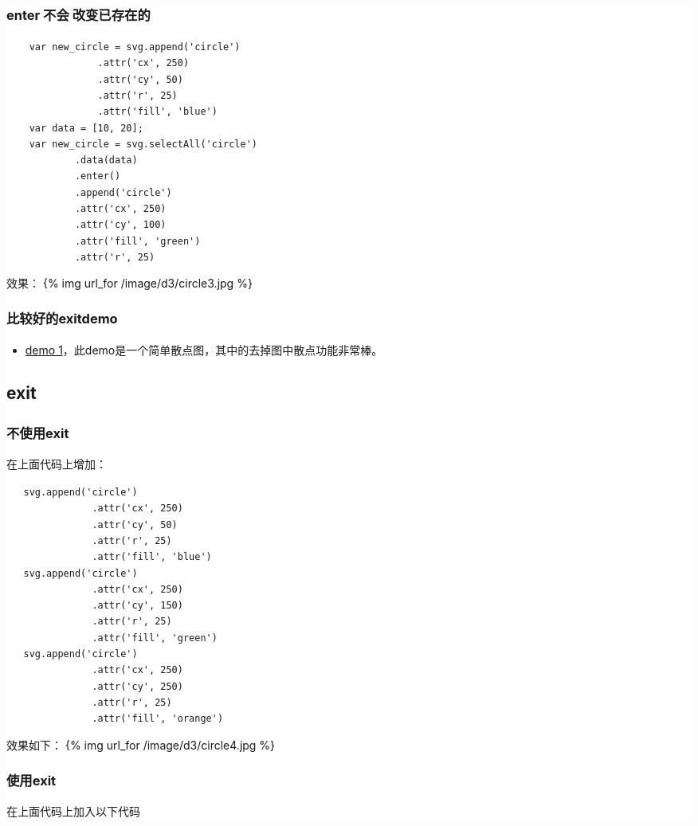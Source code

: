 ### enter 不会 改变已存在的
```
    var new_circle = svg.append('circle')
                .attr('cx', 250)
                .attr('cy', 50)
                .attr('r', 25)
                .attr('fill', 'blue')
    var data = [10, 20];
    var new_circle = svg.selectAll('circle')
            .data(data)
            .enter()
            .append('circle')
            .attr('cx', 250)
            .attr('cy', 100)
            .attr('fill', 'green')
            .attr('r', 25)
```
效果：
{% img url_for /image/d3/circle3.jpg %}

### 比较好的exitdemo
- [demo 1](https://github.com/YeWills/nodemon-server-template/blob/d3-demo/pages/wangjingzhi/fifth.html)，此demo是一个简单散点图，其中的去掉图中散点功能非常棒。


## exit

### 不使用exit

在上面代码上增加：
```
   svg.append('circle')
               .attr('cx', 250)
               .attr('cy', 50)
               .attr('r', 25)
               .attr('fill', 'blue')
   svg.append('circle')
               .attr('cx', 250)
               .attr('cy', 150)
               .attr('r', 25)
               .attr('fill', 'green')
   svg.append('circle')
               .attr('cx', 250)
               .attr('cy', 250)
               .attr('r', 25)
               .attr('fill', 'orange')
```
效果如下：
{% img url_for /image/d3/circle4.jpg %}

### 使用exit
在上面代码上加入以下代码

